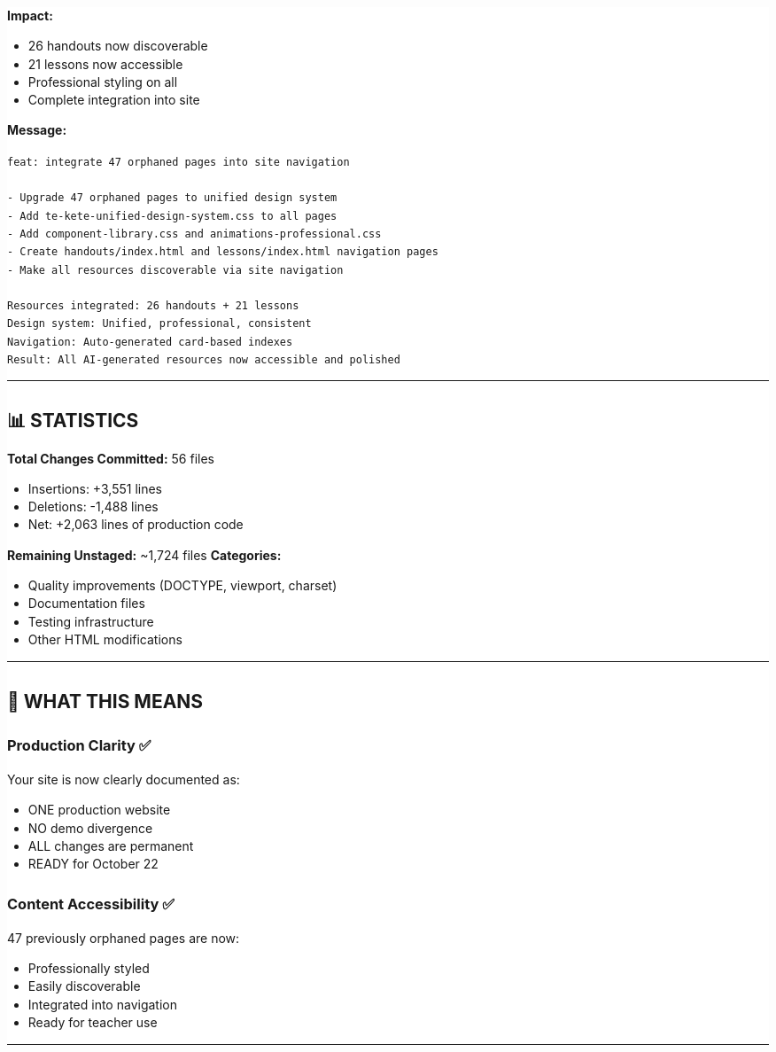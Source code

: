 **Impact:**
- 26 handouts now discoverable
- 21 lessons now accessible
- Professional styling on all
- Complete integration into site

**Message:**
```
feat: integrate 47 orphaned pages into site navigation

- Upgrade 47 orphaned pages to unified design system
- Add te-kete-unified-design-system.css to all pages
- Add component-library.css and animations-professional.css
- Create handouts/index.html and lessons/index.html navigation pages
- Make all resources discoverable via site navigation

Resources integrated: 26 handouts + 21 lessons
Design system: Unified, professional, consistent
Navigation: Auto-generated card-based indexes
Result: All AI-generated resources now accessible and polished
```

---

## 📊 STATISTICS

**Total Changes Committed:** 56 files
- Insertions: +3,551 lines
- Deletions: -1,488 lines
- Net: +2,063 lines of production code

**Remaining Unstaged:** ~1,724 files
**Categories:**
- Quality improvements (DOCTYPE, viewport, charset)
- Documentation files
- Testing infrastructure
- Other HTML modifications

---

## 🎯 WHAT THIS MEANS

### **Production Clarity** ✅
Your site is now clearly documented as:
- ONE production website
- NO demo divergence
- ALL changes are permanent
- READY for October 22

### **Content Accessibility** ✅
47 previously orphaned pages are now:
- Professionally styled
- Easily discoverable
- Integrated into navigation
- Ready for teacher use

---